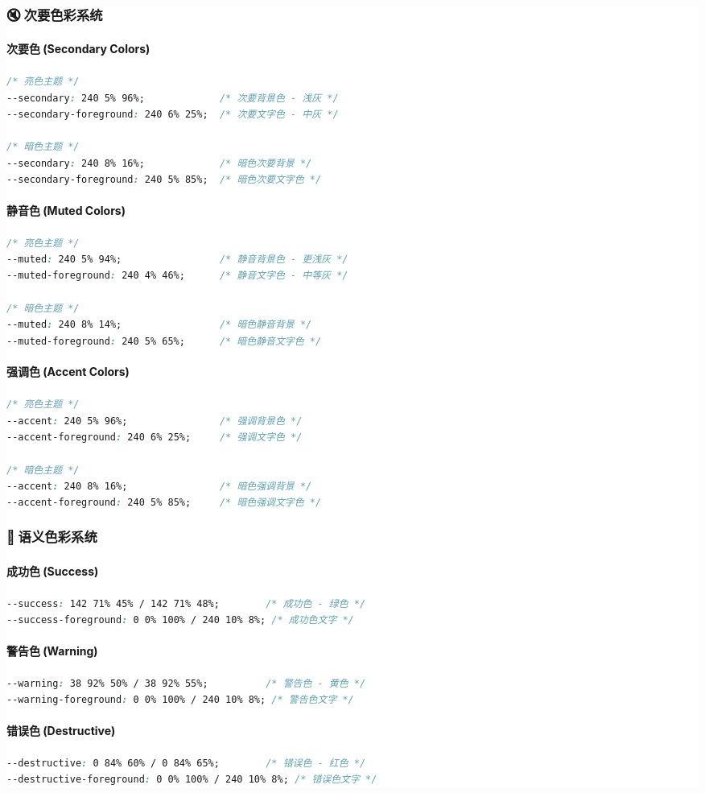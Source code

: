 ### 🔇 次要色彩系统

#### **次要色 (Secondary Colors)**
```css
/* 亮色主题 */
--secondary: 240 5% 96%;             /* 次要背景色 - 浅灰 */
--secondary-foreground: 240 6% 25%;  /* 次要文字色 - 中灰 */

/* 暗色主题 */
--secondary: 240 8% 16%;             /* 暗色次要背景 */
--secondary-foreground: 240 5% 85%;  /* 暗色次要文字色 */
```

#### **静音色 (Muted Colors)**
```css
/* 亮色主题 */
--muted: 240 5% 94%;                 /* 静音背景色 - 更浅灰 */
--muted-foreground: 240 4% 46%;      /* 静音文字色 - 中等灰 */

/* 暗色主题 */
--muted: 240 8% 14%;                 /* 暗色静音背景 */
--muted-foreground: 240 5% 65%;      /* 暗色静音文字色 */
```

#### **强调色 (Accent Colors)**
```css
/* 亮色主题 */
--accent: 240 5% 96%;                /* 强调背景色 */
--accent-foreground: 240 6% 25%;     /* 强调文字色 */

/* 暗色主题 */
--accent: 240 8% 16%;                /* 暗色强调背景 */
--accent-foreground: 240 5% 85%;     /* 暗色强调文字色 */
```

### 🚦 语义色彩系统

#### **成功色 (Success)**
```css
--success: 142 71% 45% / 142 71% 48%;        /* 成功色 - 绿色 */
--success-foreground: 0 0% 100% / 240 10% 8%; /* 成功色文字 */
```

#### **警告色 (Warning)**
```css
--warning: 38 92% 50% / 38 92% 55%;          /* 警告色 - 黄色 */
--warning-foreground: 0 0% 100% / 240 10% 8%; /* 警告色文字 */
```

#### **错误色 (Destructive)**
```css
--destructive: 0 84% 60% / 0 84% 65%;        /* 错误色 - 红色 */
--destructive-foreground: 0 0% 100% / 240 10% 8%; /* 错误色文字 */
```
